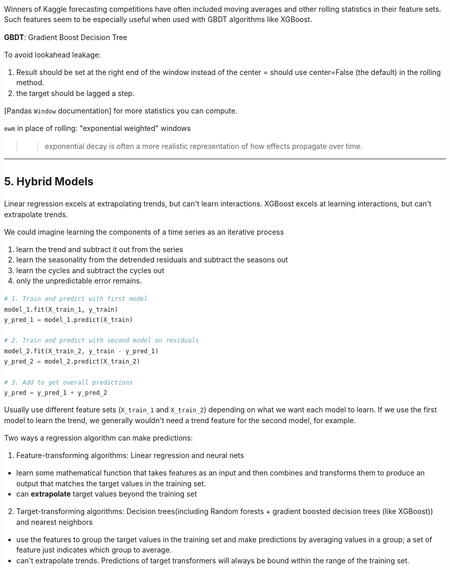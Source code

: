 Winners of Kaggle forecasting competitions have often included moving averages and other rolling statistics in their feature sets. Such features seem to be especially useful when used with GBDT algorithms like XGBoost.

**GBDT**: Gradient Boost Decision Tree

To avoid lookahead leakage:
1. Result should be set at the right end of the window instead of the center = should use center=False (the default) in the rolling method. 
2. the target should be lagged a step.

[Pandas `Window` documentation] for more statistics you can compute.

`ewm` in place of rolling: "exponential weighted" windows
>> exponential decay is often a more realistic representation of how effects propagate over time.

* * *

## **5. Hybrid Models**

Linear regression excels at extrapolating trends, but can't learn interactions.
XGBoost excels at learning interactions, but can't extrapolate trends.

We could imagine learning the components of a time series as an iterative process

1. learn the trend and subtract it out from the series
2. learn the seasonality from the detrended residuals and subtract the seasons out
3. learn the cycles and subtract the cycles out
4. only the unpredictable error remains.

```python
# 1. Train and predict with first model
model_1.fit(X_train_1, y_train)
y_pred_1 = model_1.predict(X_train)

# 2. Train and predict with second model on residuals
model_2.fit(X_train_2, y_train - y_pred_1)
y_pred_2 = model_2.predict(X_train_2)

# 3. Add to get overall predictions
y_pred = y_pred_1 + y_pred_2
```

Usually use different feature sets (`X_train_1` and `X_train_2`) depending on what we want each model to learn.
If we use the first model to learn the trend, we generally wouldn't need a trend feature for the second model, for example.

Two ways a regression algorithm can make predictions:

1. Feature-transforming algorithms: Linear regression and neural nets
  - learn some mathematical function that takes features as an input and then combines and transforms them to produce an output that matches the target values in the training set. 
  - can **extrapolate** target values beyond the training set

2. Target-transforming algorithms: Decision trees(including Random forests + gradient boosted decision trees (like XGBoost)) and nearest neighbors
  - use the features to group the target values in the training set and make predictions by averaging values in a group; a set of feature just indicates which group to average. 
  - can't extrapolate trends. Predictions of target transformers will always be bound within the range of the training set.
